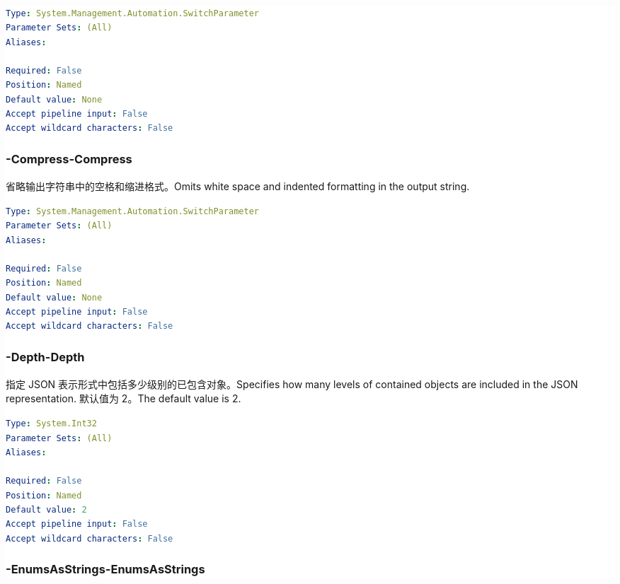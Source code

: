```yaml
Type: System.Management.Automation.SwitchParameter
Parameter Sets: (All)
Aliases:

Required: False
Position: Named
Default value: None
Accept pipeline input: False
Accept wildcard characters: False
```

### <span data-ttu-id="ec867-131">-Compress</span><span class="sxs-lookup"><span data-stu-id="ec867-131">-Compress</span></span>

<span data-ttu-id="ec867-132">省略输出字符串中的空格和缩进格式。</span><span class="sxs-lookup"><span data-stu-id="ec867-132">Omits white space and indented formatting in the output string.</span></span>

```yaml
Type: System.Management.Automation.SwitchParameter
Parameter Sets: (All)
Aliases:

Required: False
Position: Named
Default value: None
Accept pipeline input: False
Accept wildcard characters: False
```

### <span data-ttu-id="ec867-133">-Depth</span><span class="sxs-lookup"><span data-stu-id="ec867-133">-Depth</span></span>

<span data-ttu-id="ec867-134">指定 JSON 表示形式中包括多少级别的已包含对象。</span><span class="sxs-lookup"><span data-stu-id="ec867-134">Specifies how many levels of contained objects are included in the JSON representation.</span></span> <span data-ttu-id="ec867-135">默认值为 2。</span><span class="sxs-lookup"><span data-stu-id="ec867-135">The default value is 2.</span></span>

```yaml
Type: System.Int32
Parameter Sets: (All)
Aliases:

Required: False
Position: Named
Default value: 2
Accept pipeline input: False
Accept wildcard characters: False
```

### <span data-ttu-id="ec867-136">-EnumsAsStrings</span><span class="sxs-lookup"><span data-stu-id="ec867-136">-EnumsAsStrings</span></span>
